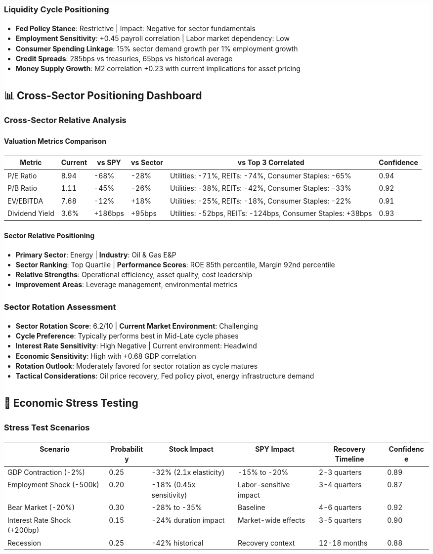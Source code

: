 ### Liquidity Cycle Positioning

- **Fed Policy Stance**: Restrictive | Impact: Negative for sector fundamentals
- **Employment Sensitivity**: +0.45 payroll correlation | Labor market dependency: Low
- **Consumer Spending Linkage**: 15% sector demand growth per 1% employment growth
- **Credit Spreads**: 285bps vs treasuries, 65bps vs historical average
- **Money Supply Growth**: M2 correlation +0.23 with current implications for asset pricing

## 📊 Cross-Sector Positioning Dashboard

### Cross-Sector Relative Analysis

#### Valuation Metrics Comparison

| Metric         | Current | vs SPY  | vs Sector | vs Top 3 Correlated                                         | Confidence |
| -------------- | ------- | ------- | --------- | ----------------------------------------------------------- | ---------- |
| P/E Ratio      | 8.94    | -68%    | -28%      | Utilities: -71%, REITs: -74%, Consumer Staples: -65%        | 0.94       |
| P/B Ratio      | 1.11    | -45%    | -26%      | Utilities: -38%, REITs: -42%, Consumer Staples: -33%        | 0.92       |
| EV/EBITDA      | 7.68    | -12%    | +18%      | Utilities: -25%, REITs: -18%, Consumer Staples: -22%        | 0.91       |
| Dividend Yield | 3.6%    | +186bps | +95bps    | Utilities: -52bps, REITs: -124bps, Consumer Staples: +38bps | 0.93       |

#### Sector Relative Positioning

- **Primary Sector**: Energy | **Industry**: Oil & Gas E&P
- **Sector Ranking**: Top Quartile | **Performance Scores**: ROE 85th percentile, Margin 92nd percentile
- **Relative Strengths**: Operational efficiency, asset quality, cost leadership
- **Improvement Areas**: Leverage management, environmental metrics

### Sector Rotation Assessment

- **Sector Rotation Score**: 6.2/10 | **Current Market Environment**: Challenging
- **Cycle Preference**: Typically performs best in Mid-Late cycle phases
- **Interest Rate Sensitivity**: High Negative | Current environment: Headwind
- **Economic Sensitivity**: High with +0.68 GDP correlation
- **Rotation Outlook**: Moderately favored for sector rotation as cycle matures
- **Tactical Considerations**: Oil price recovery, Fed policy pivot, energy infrastructure demand

## 🧪 Economic Stress Testing

### Stress Test Scenarios

| Scenario                     | Probability | Stock Impact             | SPY Impact             | Recovery Timeline | Confidence |
| ---------------------------- | ----------- | ------------------------ | ---------------------- | ----------------- | ---------- |
| GDP Contraction (-2%)        | 0.25        | -32% (2.1x elasticity)   | -15% to -20%           | 2-3 quarters      | 0.89       |
| Employment Shock (-500k)     | 0.20        | -18% (0.45x sensitivity) | Labor-sensitive impact | 3-4 quarters      | 0.87       |
| Bear Market (-20%)           | 0.30        | -28% to -35%             | Baseline               | 4-6 quarters      | 0.92       |
| Interest Rate Shock (+200bp) | 0.15        | -24% duration impact     | Market-wide effects    | 3-5 quarters      | 0.90       |
| Recession                    | 0.25        | -42% historical          | Recovery context       | 12-18 months      | 0.88       |
